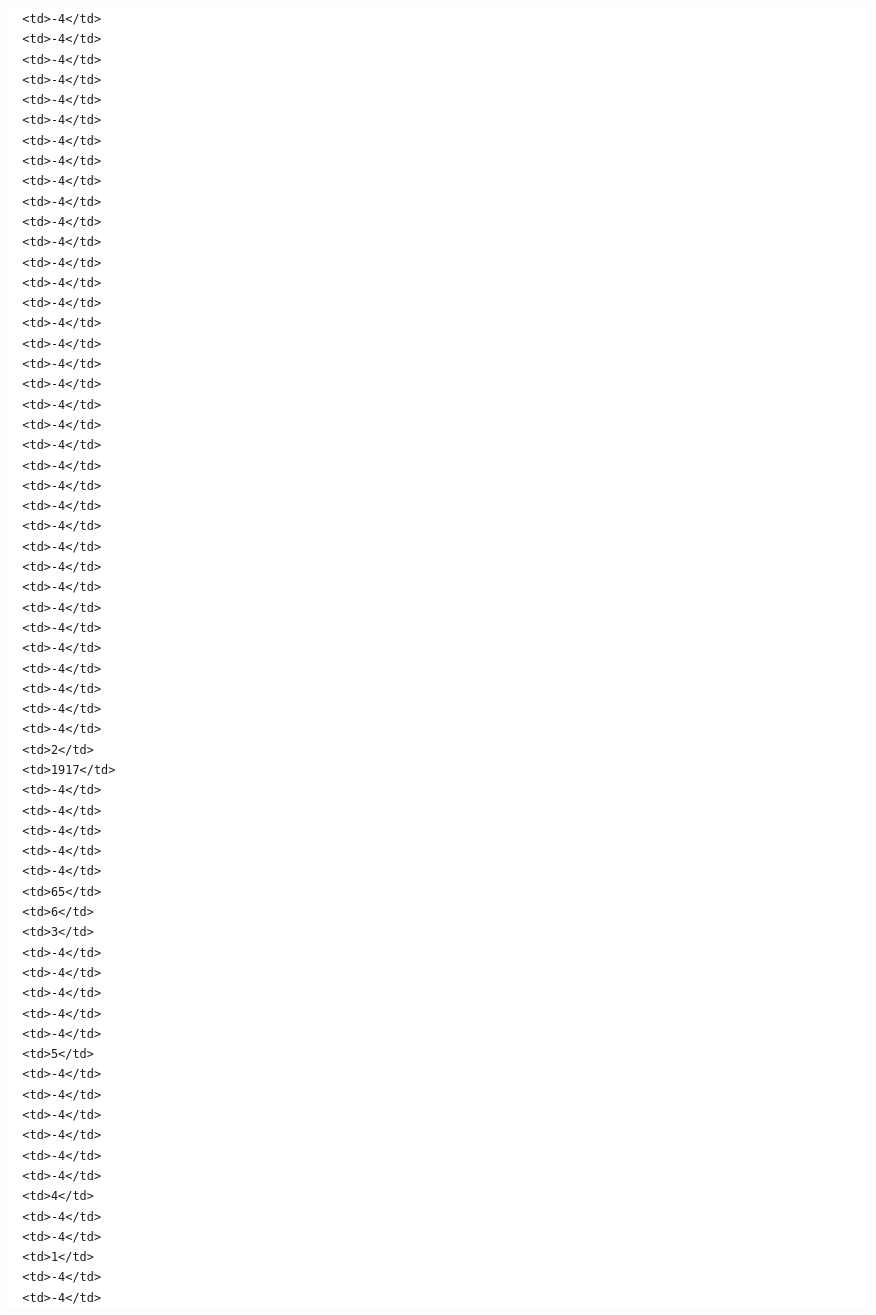       <td>-4</td>
      <td>-4</td>
      <td>-4</td>
      <td>-4</td>
      <td>-4</td>
      <td>-4</td>
      <td>-4</td>
      <td>-4</td>
      <td>-4</td>
      <td>-4</td>
      <td>-4</td>
      <td>-4</td>
      <td>-4</td>
      <td>-4</td>
      <td>-4</td>
      <td>-4</td>
      <td>-4</td>
      <td>-4</td>
      <td>-4</td>
      <td>-4</td>
      <td>-4</td>
      <td>-4</td>
      <td>-4</td>
      <td>-4</td>
      <td>-4</td>
      <td>-4</td>
      <td>-4</td>
      <td>-4</td>
      <td>-4</td>
      <td>-4</td>
      <td>-4</td>
      <td>-4</td>
      <td>-4</td>
      <td>-4</td>
      <td>-4</td>
      <td>-4</td>
      <td>2</td>
      <td>1917</td>
      <td>-4</td>
      <td>-4</td>
      <td>-4</td>
      <td>-4</td>
      <td>-4</td>
      <td>65</td>
      <td>6</td>
      <td>3</td>
      <td>-4</td>
      <td>-4</td>
      <td>-4</td>
      <td>-4</td>
      <td>-4</td>
      <td>5</td>
      <td>-4</td>
      <td>-4</td>
      <td>-4</td>
      <td>-4</td>
      <td>-4</td>
      <td>-4</td>
      <td>4</td>
      <td>-4</td>
      <td>-4</td>
      <td>1</td>
      <td>-4</td>
      <td>-4</td>